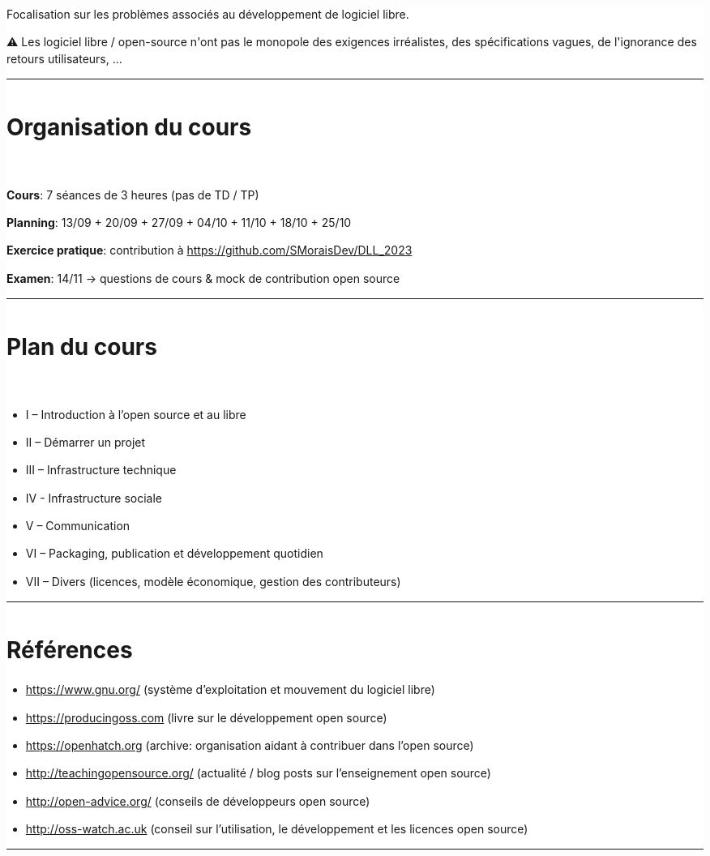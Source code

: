 Focalisation sur les problèmes associés au développement de logiciel libre.

:warning: Les logiciel libre / open-source  n'ont pas le monopole des exigences irréalistes, des spécifications vagues, de l'ignorance des retours utilisateurs, ... 

---

# Organisation du cours
<br/>

**Cours**: 7 séances de 3 heures (pas de TD / TP)
<br/>

**Planning**: 13/09 + 20/09 + 27/09 + 04/10 + 11/10 + 18/10 + 25/10
<br/>

**Exercice pratique**: contribution à https://github.com/SMoraisDev/DLL_2023
<br/>

**Examen**: 14/11
-> questions de cours & mock de contribution open source 
 

 ---

 # Plan du cours 
 <br/>

- I – Introduction à l’open source et au libre

- II – Démarrer un projet

- III – Infrastructure technique

- IV - Infrastructure sociale

- V – Communication

- VI – Packaging, publication et développement quotidien

- VII – Divers (licences, modèle économique, gestion des contributeurs)

---

# Références

- https://www.gnu.org/ (système d’exploitation et mouvement du logiciel libre)

- https://producingoss.com (livre sur le développement open source)

- https://openhatch.org (archive: organisation aidant à contribuer dans l’open source)

- http://teachingopensource.org/ (actualité / blog posts sur l’enseignement open source)

- http://open-advice.org/ (conseils de développeurs open source)

- http://oss-watch.ac.uk (conseil sur l’utilisation, le développement et les licences open source)

---
